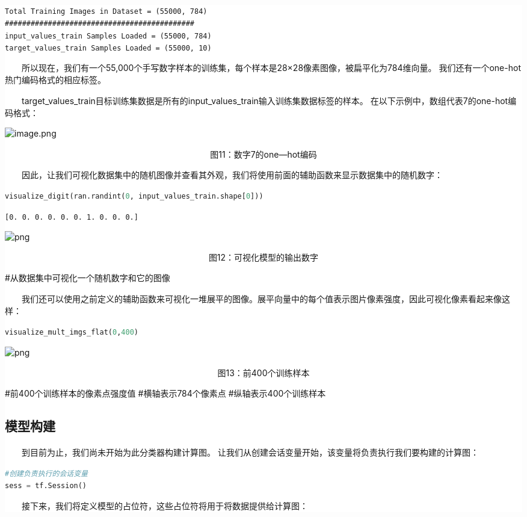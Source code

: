     Total Training Images in Dataset = (55000, 784)
    ############################################
    input_values_train Samples Loaded = (55000, 784)
    target_values_train Samples Loaded = (55000, 10)
    

&#8195;&#8195;所以现在，我们有一个55,000个手写数字样本的训练集，每个样本是28×28像素图像，被扁平化为784维向量。 我们还有一个one-hot热门编码格式的相应标签。

&#8195;&#8195;target_values_train目标训练集数据是所有的input_values_train输入训练集数据标签的样本。 在以下示例中，数组代表7的one-hot编码格式：

![image.png](./14.png)

<center>图11：数字7的one—hot编码</center> 

&#8195;&#8195;因此，让我们可视化数据集中的随机图像并查看其外观，我们将使用前面的辅助函数来显示数据集中的随机数字：


```python
visualize_digit(ran.randint(0, input_values_train.shape[0]))
```

    [0. 0. 0. 0. 0. 0. 1. 0. 0. 0.]
    


![png](output_90_1.png)


<center>图12：可视化模型的输出数字</center> 


#从数据集中可视化一个随机数字和它的图像

&#8195;&#8195;我们还可以使用之前定义的辅助函数来可视化一堆展平的图像。展平向量中的每个值表示图片像素强度，因此可视化像素看起来像这样：


```python
visualize_mult_imgs_flat(0,400)
```


![png](output_94_0.png)


<center>图13：前400个训练样本</center> 

#前400个训练样本的像素点强度值
#横轴表示784个像素点
#纵轴表示400个训练样本

## 模型构建

&#8195;&#8195;到目前为止，我们尚未开始为此分类器构建计算图。 让我们从创建会话变量开始，该变量将负责执行我们要构建的计算图：


```python
#创建负责执行的会话变量
sess = tf.Session()
```

&#8195;&#8195;接下来，我们将定义模型的占位符，这些占位符将用于将数据提供给计算图：
